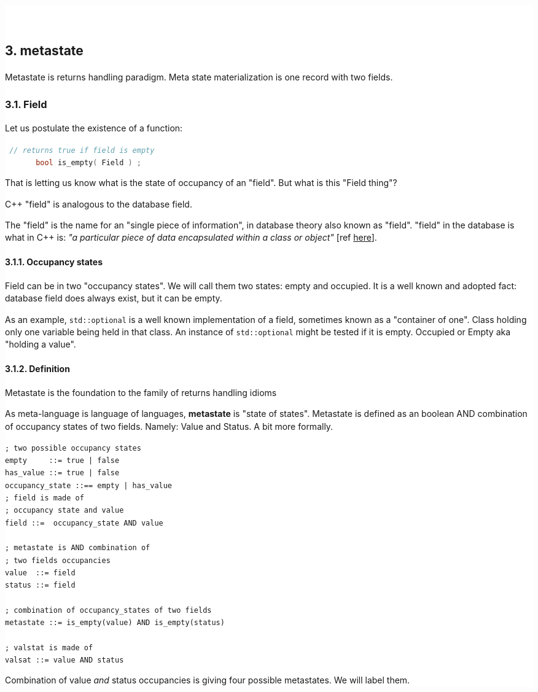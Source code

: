 <h2>&nbsp;</h2>

## 3. metastate

Metastate is returns handling paradigm. Meta state materialization is one record with two fields.

### 3.1. Field

Let us postulate the existence of a function: 
```cpp
 // returns true if field is empty
       bool is_empty( Field ) ;
```
That is letting us know what is the state of occupancy of an "field". But what is this "Field thing"?

C++ "field" is analogous to the database field.

The "field" is the name for an  "single piece of information", in database theory also known as "field". "field" in the database is what in C++ is: *"a particular piece of data encapsulated within a class or object"* [ref [here](https://en.wikipedia.org/wiki/Field_(computer_science))]. 

#### 3.1.1. Occupancy states

Field can be in two "occupancy states". We will call them two states: empty and occupied. It is a well known and adopted fact: database field does always exist, but it can be empty.

As an example, `std::optional` is a well known implementation of a field, sometimes known as a "container of one". Class holding only one variable being held in that class. An instance of `std::optional` might be tested if it is empty. Occupied or Empty aka "holding a value".

#### 3.1.2. Definition

Metastate is the foundation to the family of returns handling idioms

As meta-language is language of languages, **metastate** is "state of states". Metastate is defined as an boolean AND combination of occupancy states of two fields. Namely: Value and Status. A bit more formally.

```
; two possible occupancy states
empty     ::= true | false
has_value ::= true | false
occupancy_state ::== empty | has_value
; field is made of
; occupancy state and value
field ::=  occupancy_state AND value

; metastate is AND combination of 
; two fields occupancies
value  ::= field
status ::= field

; combination of occupancy_states of two fields
metastate ::= is_empty(value) AND is_empty(status)

; valstat is made of
valsat ::= value AND status
``` 
Combination of value *and* status occupancies is giving four possible metastates. We will label them.
